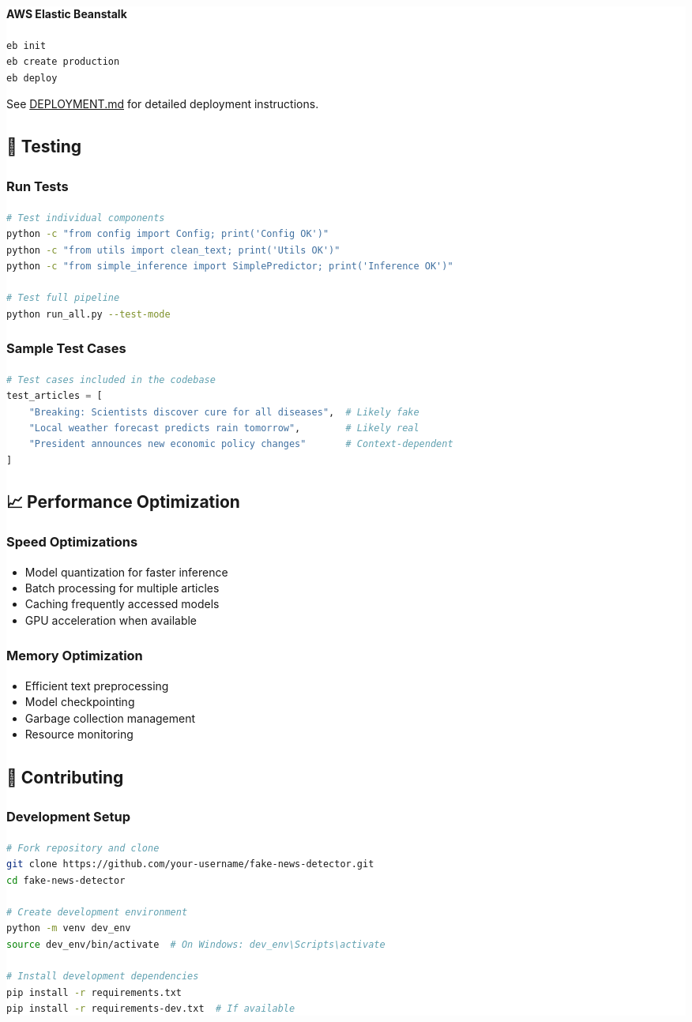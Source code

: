 #### AWS Elastic Beanstalk
```bash
eb init
eb create production
eb deploy
```

See [DEPLOYMENT.md](DEPLOYMENT.md) for detailed deployment instructions.

## 🧪 Testing

### Run Tests
```bash
# Test individual components
python -c "from config import Config; print('Config OK')"
python -c "from utils import clean_text; print('Utils OK')"
python -c "from simple_inference import SimplePredictor; print('Inference OK')"

# Test full pipeline
python run_all.py --test-mode
```

### Sample Test Cases
```python
# Test cases included in the codebase
test_articles = [
    "Breaking: Scientists discover cure for all diseases",  # Likely fake
    "Local weather forecast predicts rain tomorrow",        # Likely real
    "President announces new economic policy changes"       # Context-dependent
]
```

## 📈 Performance Optimization

### Speed Optimizations
- Model quantization for faster inference
- Batch processing for multiple articles
- Caching frequently accessed models
- GPU acceleration when available

### Memory Optimization
- Efficient text preprocessing
- Model checkpointing
- Garbage collection management
- Resource monitoring

## 🤝 Contributing

### Development Setup
```bash
# Fork repository and clone
git clone https://github.com/your-username/fake-news-detector.git
cd fake-news-detector

# Create development environment
python -m venv dev_env
source dev_env/bin/activate  # On Windows: dev_env\Scripts\activate

# Install development dependencies
pip install -r requirements.txt
pip install -r requirements-dev.txt  # If available

```